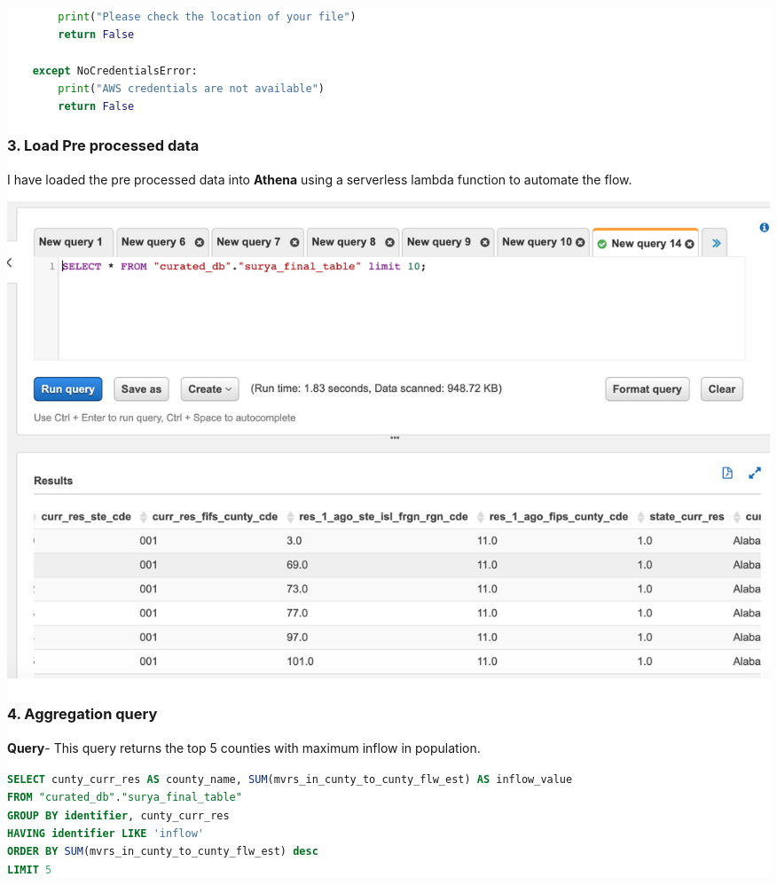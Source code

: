 ```python
		print("Please check the location of your file")
		return False
	
	except NoCredentialsError:
		print("AWS credentials are not available")
		return False
```
### 3. Load Pre processed data
I have loaded the pre processed data into **Athena** using a serverless lambda function to automate the flow.

![table](/images/athenatable.png)
### 4. Aggregation query 

**Query**-
This query returns the top 5 counties with maximum inflow in population.

```sql
SELECT cunty_curr_res AS county_name, SUM(mvrs_in_cunty_to_cunty_flw_est) AS inflow_value
FROM "curated_db"."surya_final_table"
GROUP BY identifier, cunty_curr_res
HAVING identifier LIKE 'inflow'
ORDER BY SUM(mvrs_in_cunty_to_cunty_flw_est) desc
LIMIT 5
```

